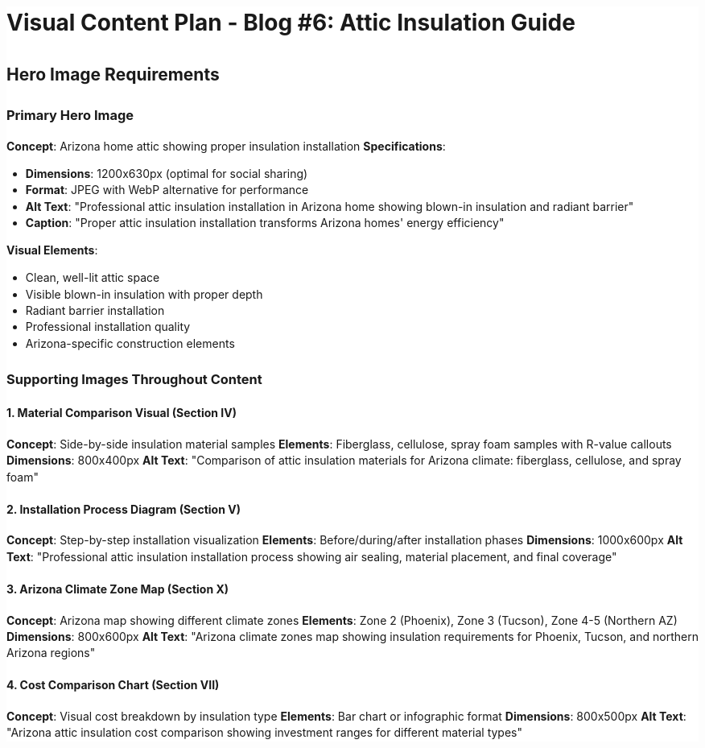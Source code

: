# Visual Content Plan - Blog #6: Attic Insulation Guide

## Hero Image Requirements

### Primary Hero Image
**Concept**: Arizona home attic showing proper insulation installation
**Specifications**:
- **Dimensions**: 1200x630px (optimal for social sharing)
- **Format**: JPEG with WebP alternative for performance
- **Alt Text**: "Professional attic insulation installation in Arizona home showing blown-in insulation and radiant barrier"
- **Caption**: "Proper attic insulation installation transforms Arizona homes' energy efficiency"

**Visual Elements**:
- Clean, well-lit attic space
- Visible blown-in insulation with proper depth
- Radiant barrier installation
- Professional installation quality
- Arizona-specific construction elements

### Supporting Images Throughout Content

#### 1. Material Comparison Visual (Section IV)
**Concept**: Side-by-side insulation material samples
**Elements**: Fiberglass, cellulose, spray foam samples with R-value callouts
**Dimensions**: 800x400px
**Alt Text**: "Comparison of attic insulation materials for Arizona climate: fiberglass, cellulose, and spray foam"

#### 2. Installation Process Diagram (Section V)
**Concept**: Step-by-step installation visualization
**Elements**: Before/during/after installation phases
**Dimensions**: 1000x600px
**Alt Text**: "Professional attic insulation installation process showing air sealing, material placement, and final coverage"

#### 3. Arizona Climate Zone Map (Section X)
**Concept**: Arizona map showing different climate zones
**Elements**: Zone 2 (Phoenix), Zone 3 (Tucson), Zone 4-5 (Northern AZ)
**Dimensions**: 800x600px
**Alt Text**: "Arizona climate zones map showing insulation requirements for Phoenix, Tucson, and northern Arizona regions"

#### 4. Cost Comparison Chart (Section VII)
**Concept**: Visual cost breakdown by insulation type
**Elements**: Bar chart or infographic format
**Dimensions**: 800x500px
**Alt Text**: "Arizona attic insulation cost comparison showing investment ranges for different material types"
